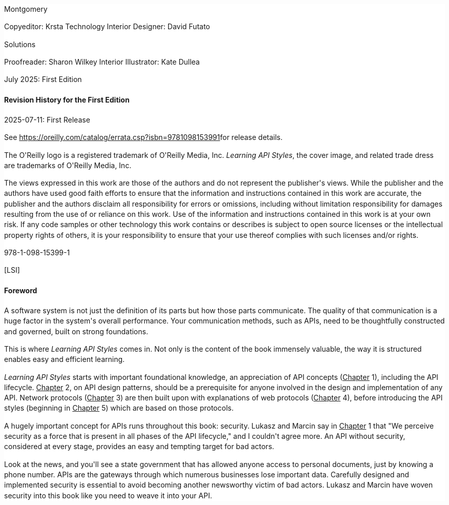 Montgomery

Copyeditor: Krsta Technology Interior Designer: David Futato

Solutions

Proofreader: Sharon Wilkey Interior Illustrator: Kate Dullea

July 2025: First Edition

#### **Revision History for the First Edition**

2025-07-11: First Release

See <https://oreilly.com/catalog/errata.csp?isbn=9781098153991>for release details.

The O'Reilly logo is a registered trademark of O'Reilly Media, Inc. *Learning API Styles*, the cover image, and related trade dress are trademarks of O'Reilly Media, Inc.

The views expressed in this work are those of the authors and do not represent the publisher's views. While the publisher and the authors have used good faith efforts to ensure that the information and instructions contained in this work are accurate, the publisher and the authors disclaim all responsibility for errors or omissions, including without limitation responsibility for damages resulting from the use of or reliance on this work. Use of the information and instructions contained in this work is at your own risk. If any code samples or other technology this work contains or describes is subject to open source licenses or the intellectual property rights of others, it is your responsibility to ensure that your use thereof complies with such licenses and/or rights.

978-1-098-15399-1

[LSI]

#### **Foreword**

A software system is not just the definition of its parts but how those parts communicate. The quality of that communication is a huge factor in the system's overall performance. Your communication methods, such as APIs, need to be thoughtfully constructed and governed, built on strong foundations.

This is where *Learning API Styles* comes in. Not only is the content of the book immensely valuable, the way it is structured enables easy and efficient learning.

*Learning API Styles* starts with important foundational knowledge, an appreciation of API concepts ([Chapter](#page-28-0) 1), including the API lifecycle. [Chapter](#page-85-0) 2, on API design patterns, should be a prerequisite for anyone involved in the design and implementation of any API. Network protocols ([Chapter](#page-137-0) 3) are then built upon with explanations of web protocols ([Chapter](#page-176-0) 4), before introducing the API styles (beginning in [Chapter](#page-237-0) 5) which are based on those protocols.

A hugely important concept for APIs runs throughout this book: security. Lukasz and Marcin say in [Chapter](#page-28-0) 1 that "We perceive security as a force that is present in all phases of the API lifecycle," and I couldn't agree more. An API without security, considered at every stage, provides an easy and tempting target for bad actors.

Look at the news, and you'll see a state government that has allowed anyone access to personal documents, just by knowing a phone number. APIs are the gateways through which numerous businesses lose important data. Carefully designed and implemented security is essential to avoid becoming another newsworthy victim of bad actors. Lukasz and Marcin have woven security into this book like you need to weave it into your API.
